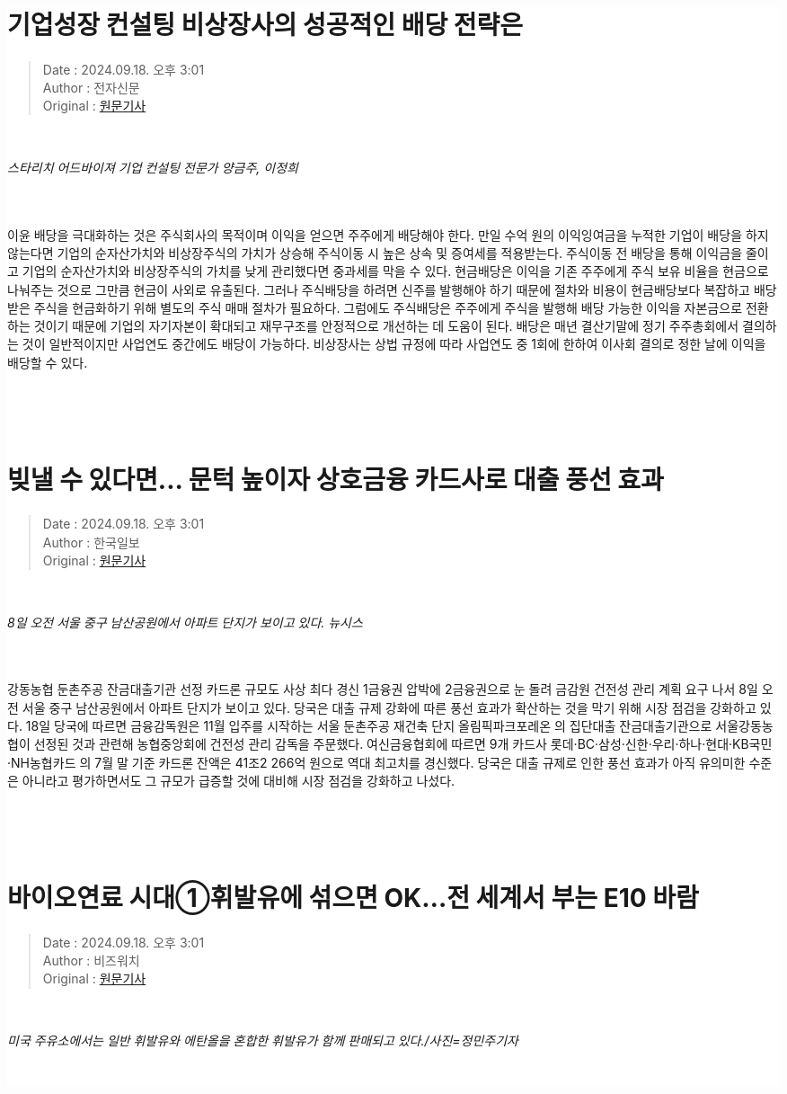   
# 기업성장 컨설팅 비상장사의 성공적인 배당 전략은  
  
> Date : 2024.09.18. 오후 3:01  
> Author : 전자신문  
> Original : [원문기사](https://n.news.naver.com/mnews/article/030/0003240507?sid=101)  
<br/>  
  
<img alt="스타리치 어드바이져 기업 컨설팅 전문가 양금주, 이정희" class="_LAZY_LOADING _LAZY_LOADING_INIT_HIDE" src="https://imgnews.pstatic.net/image/030/2024/09/18/0003240507_001_20240918150110092.jpg?type=w647" id="img1" style="display: none;"></img><em class="img_desc">스타리치 어드바이져 기업 컨설팅 전문가 양금주, 이정희</em>  
<br/><br/>  
  
이윤 배당을 극대화하는 것은 주식회사의 목적이며 이익을 얻으면 주주에게 배당해야 한다.
만일 수억 원의 이익잉여금을 누적한 기업이 배당을 하지 않는다면 기업의 순자산가치와 비상장주식의 가치가 상승해 주식이동 시 높은 상속 및 증여세를 적용받는다.
주식이동 전 배당을 통해 이익금을 줄이고 기업의 순자산가치와 비상장주식의 가치를 낮게 관리했다면 중과세를 막을 수 있다.
현금배당은 이익을 기존 주주에게 주식 보유 비율을 현금으로 나눠주는 것으로 그만큼 현금이 사외로 유출된다.
그러나 주식배당을 하려면 신주를 발행해야 하기 때문에 절차와 비용이 현금배당보다 복잡하고 배당받은 주식을 현금화하기 위해 별도의 주식 매매 절차가 필요하다.
그럼에도 주식배당은 주주에게 주식을 발행해 배당 가능한 이익을 자본금으로 전환하는 것이기 때문에 기업의 자기자본이 확대되고 재무구조를 안정적으로 개선하는 데 도움이 된다.
배당은 매년 결산기말에 정기 주주총회에서 결의하는 것이 일반적이지만 사업연도 중간에도 배당이 가능하다.
비상장사는 상법 규정에 따라 사업연도 중 1회에 한하여 이사회 결의로 정한 날에 이익을 배당할 수 있다.  
<br/><br/><br/>  

  
# 빚낼 수 있다면... 문턱 높이자 상호금융 카드사로 대출 풍선 효과  
  
> Date : 2024.09.18. 오후 3:01  
> Author : 한국일보  
> Original : [원문기사](https://n.news.naver.com/mnews/article/469/0000823600?sid=101)  
<br/>  
  
<img alt="8일 오전 서울 중구 남산공원에서 아파트 단지가 보이고 있다. 뉴시스" class="_LAZY_LOADING _LAZY_LOADING_INIT_HIDE" src="https://imgnews.pstatic.net/image/469/2024/09/18/0000823600_001_20240918150109927.jpg?type=w647" id="img1" style="display: none;"></img><em class="img_desc">8일 오전 서울 중구 남산공원에서 아파트 단지가 보이고 있다. 뉴시스</em>  
<br/><br/>  
  
강동농협 둔촌주공 잔금대출기관 선정 카드론 규모도 사상 최다 경신 1금융권 압박에 2금융권으로 눈 돌려 금감원 건전성 관리 계획 요구 나서 8일 오전 서울 중구 남산공원에서 아파트 단지가 보이고 있다.
당국은 대출 규제 강화에 따른 풍선 효과가 확산하는 것을 막기 위해 시장 점검을 강화하고 있다.
18일 당국에 따르면 금융감독원은 11월 입주를 시작하는 서울 둔촌주공 재건축 단지 올림픽파크포레온 의 집단대출 잔금대출기관으로 서울강동농협이 선정된 것과 관련해 농협중앙회에 건전성 관리 감독을 주문했다.
여신금융협회에 따르면 9개 카드사 롯데·BC·삼성·신한·우리·하나·현대·KB국민·NH농협카드 의 7월 말 기준 카드론 잔액은 41조2 266억 원으로 역대 최고치를 경신했다.
당국은 대출 규제로 인한 풍선 효과가 아직 유의미한 수준은 아니라고 평가하면서도 그 규모가 급증할 것에 대비해 시장 점검을 강화하고 나섰다.  
<br/><br/><br/>  

  
# 바이오연료 시대①휘발유에 섞으면 OK…전 세계서 부는 E10 바람  
  
> Date : 2024.09.18. 오후 3:01  
> Author : 비즈워치  
> Original : [원문기사](https://n.news.naver.com/mnews/article/648/0000029081?sid=101)  
<br/>  
  
<img alt="미국 주유소에서는 일반 휘발유와 에탄올을 혼합한 휘발유가 함께 판매되고 있다./사진=정민주기자" class="_LAZY_LOADING _LAZY_LOADING_INIT_HIDE" src="https://imgnews.pstatic.net/image/648/2024/09/18/0000029081_001_20240918150108244.jpg?type=w647" id="img1" style="display: none;"></img><em class="img_desc">미국 주유소에서는 일반 휘발유와 에탄올을 혼합한 휘발유가 함께 판매되고 있다./사진=정민주기자</em>  
<br/><br/>  
  
